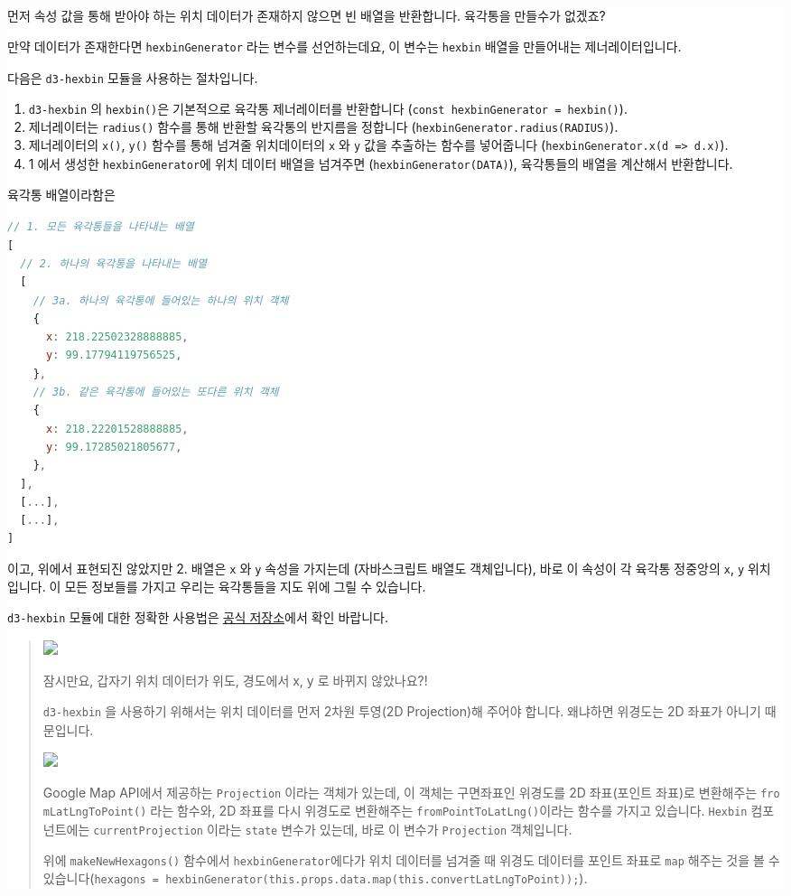 먼저 속성 값을 통해 받아야 하는 위치 데이터가 존재하지 않으면 빈 배열을 반환합니다. 육각통을 만들수가 없겠죠?

만약 데이터가 존재한다면 `hexbinGenerator` 라는 변수를 선언하는데요, 이 변수는 `hexbin` 배열을 만들어내는 제너레이터입니다.

다음은 `d3-hexbin` 모듈을 사용하는 절차입니다.

1.  `d3-hexbin` 의 `hexbin()`은 기본적으로 육각통 제너레이터를 반환합니다 (`const hexbinGenerator = hexbin()`).
2.  제너레이터는 `radius()` 함수를 통해 반환할 육각통의 반지름을 정합니다 (`hexbinGenerator.radius(RADIUS)`).
3.  제너레이터의 `x()`, `y()` 함수를 통해 넘겨줄 위치데이터의 `x` 와 `y` 값을 추출하는 함수를 넣어줍니다 (`hexbinGenerator.x(d => d.x)`).
3.  1 에서 생성한 `hexbinGenerator`에 위치 데이터 배열을 넘겨주면 (`hexbinGenerator(DATA)`), 육각통들의 배열을 계산해서 반환합니다.

육각통 배열이라함은
```javascript
// 1. 모든 육각통들을 나타내는 배열
[
  // 2. 하나의 육각통을 나타내는 배열
  [
    // 3a. 하나의 육각통에 들어있는 하나의 위치 객체
    {
      x: 218.22502328888885,
      y: 99.17794119756525,
    },
    // 3b. 같은 육각통에 들어있는 또다른 위치 객체
    {
      x: 218.22201528888885,
      y: 99.17285021805677,
    },
  ],
  [...],
  [...],
]
```
이고, 위에서 표현되진 않았지만 2. 배열은 `x` 와 `y` 속성을 가지는데 (자바스크립트 배열도 객체입니다), 바로 이 속성이 각 육각통 정중앙의 `x`, `y` 위치 입니다. 이 모든 정보들를 가지고 우리는 육각통들을 지도 위에 그릴 수 있습니다.

`d3-hexbin` 모듈에 대한 정확한 사용법은 [공식 저장소](https://github.com/d3/d3-hexbin)에서 확인 바랍니다.

> <img class="icon" width="40" src="https://cloud.githubusercontent.com/assets/16535279/17925023/3034ee66-6a26-11e6-9488-85be6a50901a.png"/>
>
>  잠시만요, 갑자기 위치 데이터가 위도, 경도에서 x, y 로 바뀌지 않았나요?!
>
> `d3-hexbin` 을 사용하기 위해서는 위치 데이터를 먼저 2차원 투영(2D Projection)해  주어야 합니다. 왜냐하면 위경도는 2D 좌표가 아니기 때문입니다.
>
> <div class="image-wrapper"><img src="https://cloud.githubusercontent.com/assets/16535279/18377256/f362c332-76a0-11e6-86e9-6723ea125569.png"/></div>
>
> Google Map API에서 제공하는 `Projection` 이라는 객체가 있는데, 이 객체는 구면좌표인 위경도를 2D 좌표(포인트 좌표)로 변환해주는 `fromLatLngToPoint()` 라는 함수와, 2D 좌표를 다시 위경도로 변환해주는 `fromPointToLatLng()`이라는 함수를 가지고 있습니다. `Hexbin` 컴포넌트에는 `currentProjection` 이라는 `state` 변수가 있는데, 바로 이 변수가 `Projection` 객체입니다.
>
> 위에 `makeNewHexagons()` 함수에서 `hexbinGenerator`에다가 위치 데이터를 넘겨줄 때 위경도 데이터를 포인트 좌표로 `map` 해주는 것을 볼 수 있습니다(`hexagons = hexbinGenerator(this.props.data.map(this.convertLatLngToPoint));`).

